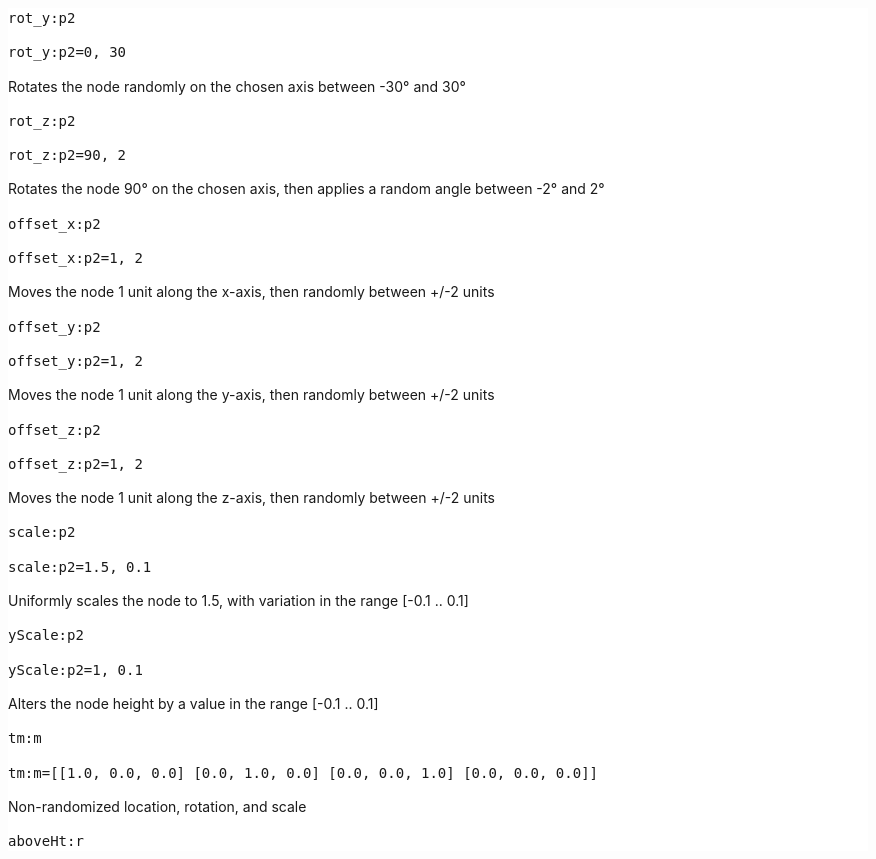   <tr>
    <td style="border-bottom: 1px solid gray; padding: 10px; text-align: left"><pre>rot_y:p2</pre></td>
    <td style="border-bottom: 1px solid gray; padding: 10px; text-align: left"><pre>rot_y:p2=0, 30 </pre></td>
    <td style="border-bottom: 1px solid gray; padding: 10px; text-align: left">Rotates the node randomly on the chosen axis between -30° and 30°</td>
  </tr>
  <tr>
    <td style="border-bottom: 1px solid gray; padding: 10px; text-align: left"><pre>rot_z:p2</pre></td>
    <td style="border-bottom: 1px solid gray; padding: 10px; text-align: left"><pre>rot_z:p2=90, 2</pre></td>
    <td style="border-bottom: 1px solid gray; padding: 10px; text-align: left">Rotates the node 90° on the chosen axis, then applies a random angle between -2° and 2°</td>
  </tr>
  <tr>
    <td style="border-bottom: 1px solid gray; padding: 10px; text-align: left"><pre>offset_x:p2</pre></td>
    <td style="border-bottom: 1px solid gray; padding: 10px; text-align: left"><pre>offset_x:p2=1, 2</pre></td>
    <td style="border-bottom: 1px solid gray; padding: 10px; text-align: left">Moves the node 1 unit along the x-axis, then randomly between +/-2 units</td>
  </tr>
  <tr>
    <td style="border-bottom: 1px solid gray; padding: 10px; text-align: left"><pre>offset_y:p2</pre></td>
    <td style="border-bottom: 1px solid gray; padding: 10px; text-align: left"><pre>offset_y:p2=1, 2</pre></td>
    <td style="border-bottom: 1px solid gray; padding: 10px; text-align: left">Moves the node 1 unit along the y-axis, then randomly between +/-2 units</td>
  </tr>
  <tr>
    <td style="border-bottom: 1px solid gray; padding: 10px; text-align: left"><pre>offset_z:p2 </pre></td>
    <td style="border-bottom: 1px solid gray; padding: 10px; text-align: left"><pre>offset_z:p2=1, 2 </pre></td>
    <td style="border-bottom: 1px solid gray; padding: 10px; text-align: left">Moves the node 1 unit along the z-axis, then randomly between +/-2 units</td>
  </tr>
  <tr>
    <td style="border-bottom: 1px solid gray; padding: 10px; text-align: left"><pre>scale:p2</pre></td>
    <td style="border-bottom: 1px solid gray; padding: 10px; text-align: left"><pre>scale:p2=1.5, 0.1</pre></td>
    <td style="border-bottom: 1px solid gray; padding: 10px; text-align: left">Uniformly scales the node to 1.5, with variation in the range [-0.1 .. 0.1]</td>
  </tr>
  <tr>
    <td style="border-bottom: 1px solid gray; padding: 10px; text-align: left"><pre>yScale:p2</pre></td>
    <td style="border-bottom: 1px solid gray; padding: 10px; text-align: left"><pre>yScale:p2=1, 0.1</pre></td>
    <td style="border-bottom: 1px solid gray; padding: 10px; text-align: left">Alters the node height by a value in the range [-0.1 .. 0.1]</td>
  </tr>
  <tr>
    <td style="border-bottom: 1px solid gray; padding: 10px; text-align: left"><pre>tm:m</pre></td>
    <td style="border-bottom: 1px solid gray; padding: 10px; text-align: left"><pre>tm:m=[[1.0, 0.0, 0.0] [0.0, 1.0, 0.0] [0.0, 0.0, 1.0] [0.0, 0.0, 0.0]]</pre></td>
    <td style="border-bottom: 1px solid gray; padding: 10px; text-align: left">Non-randomized location, rotation, and scale</td>
  </tr>
  <tr>
    <td style="border-bottom: 1px solid gray; padding: 10px; text-align: left"><pre>aboveHt:r</pre></td>